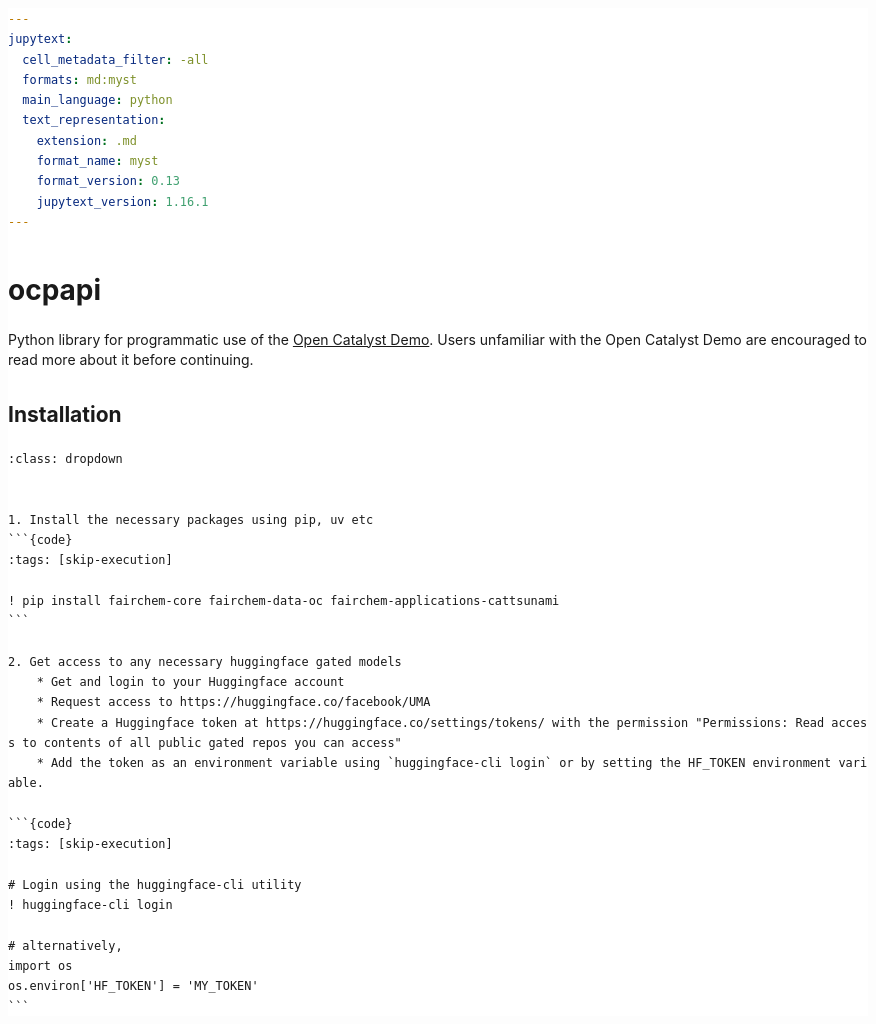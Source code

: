 ```yaml
---
jupytext:
  cell_metadata_filter: -all
  formats: md:myst
  main_language: python
  text_representation:
    extension: .md
    format_name: myst
    format_version: 0.13
    jupytext_version: 1.16.1
---
```


# ocpapi

Python library for programmatic use of the [Open Catalyst Demo](https://open-catalyst.metademolab.com/). Users unfamiliar with the Open Catalyst Demo are encouraged to read more about it before continuing.

## Installation

````{admonition} Need to install fairchem-core or get UMA access or getting permissions/401 errors?
:class: dropdown


1. Install the necessary packages using pip, uv etc
```{code}
:tags: [skip-execution]

! pip install fairchem-core fairchem-data-oc fairchem-applications-cattsunami
```

2. Get access to any necessary huggingface gated models 
    * Get and login to your Huggingface account
    * Request access to https://huggingface.co/facebook/UMA
    * Create a Huggingface token at https://huggingface.co/settings/tokens/ with the permission "Permissions: Read access to contents of all public gated repos you can access"
    * Add the token as an environment variable using `huggingface-cli login` or by setting the HF_TOKEN environment variable. 

```{code}
:tags: [skip-execution]

# Login using the huggingface-cli utility
! huggingface-cli login

# alternatively,
import os
os.environ['HF_TOKEN'] = 'MY_TOKEN'
```

````
